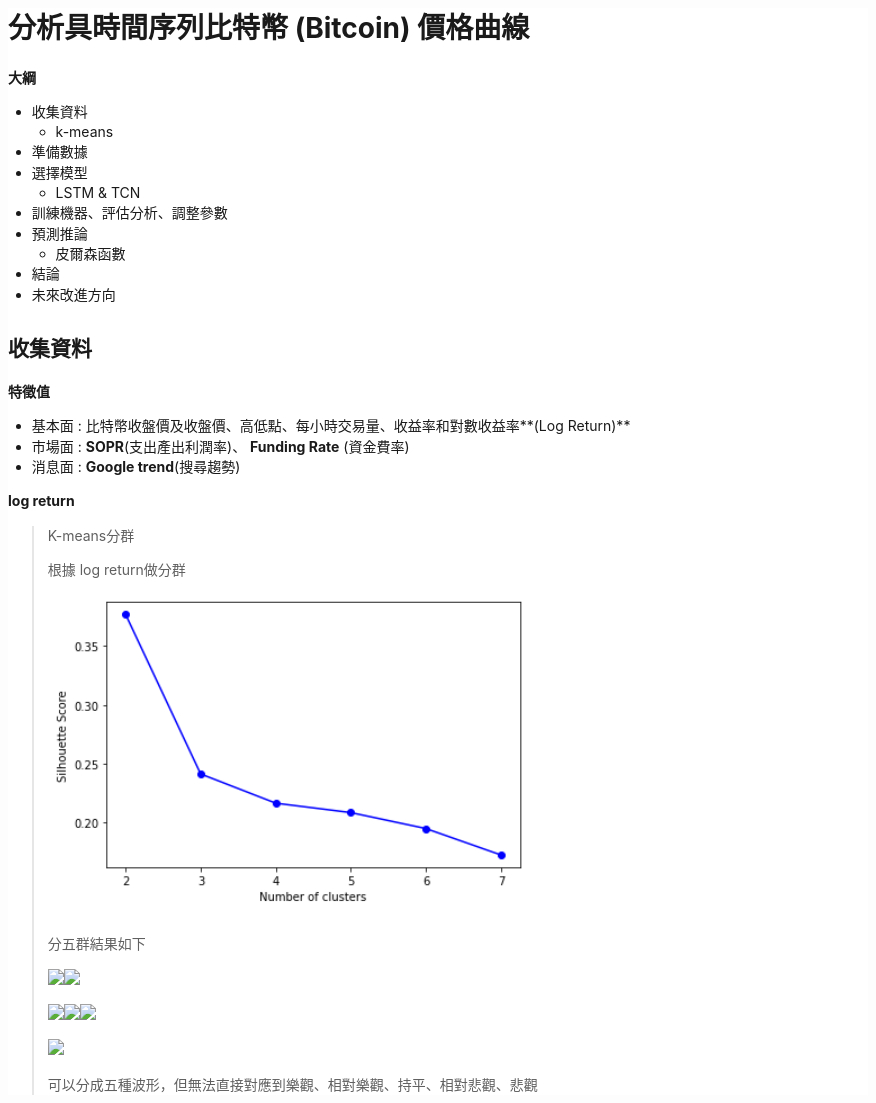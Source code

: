 # 分析具時間序列比特幣 (Bitcoin) 價格曲線


**大綱**

* 收集資料
   * k-means
* 準備數據
* 選擇模型
  * LSTM & TCN
* 訓練機器、評估分析、調整參數
* 預測推論
  * 皮爾森函數
* 結論
* 未來改進方向



## 收集資料

**特徵值**

* 基本面 : 比特幣收盤價及收盤價、高低點、每小時交易量、收益率和對數收益率**(Log Return)**
* 市場面 : **SOPR**(支出產出利潤率)、 **Funding Rate** (資金費率)
* 消息面 : **Google trend**(搜尋趨勢)


**log return**

> K-means分群
> 
> 根據 log return做分群
> 
> ![](img/001.png)
> 
> 分五群結果如下
> 
> ![](img/002.png)![](img/003.png)
> 
> ![](img/004.png)![](img/005.png)![](img/006.png)
> 
> ![](img/007.png)
> 
> 可以分成五種波形，但無法直接對應到樂觀、相對樂觀、持平、相對悲觀、悲觀
